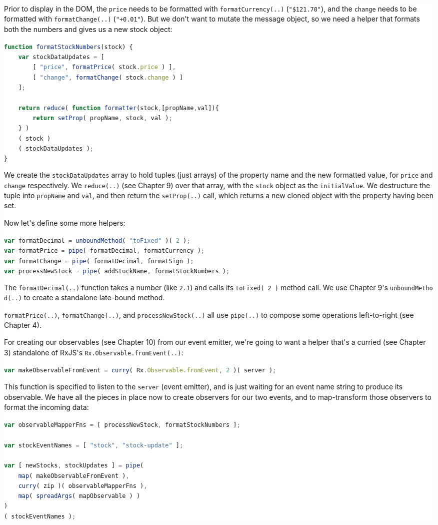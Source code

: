 Prior to display in the DOM, the `price` needs to be formatted with `formatCurrency(..)` (`"$121.70"`), and the `change` needs to be formatted with `formatChange(..)` (`"+0.01"`). But we don't want to mutate the message object, so we need a helper that formats both the numbers and gives us a new stock object:

```js
function formatStockNumbers(stock) {
    var stockDataUpdates = [
        [ "price", formatPrice( stock.price ) ],
        [ "change", formatChange( stock.change ) ]
    ];

    return reduce( function formatter(stock,[propName,val]){
        return setProp( propName, stock, val );
    } )
    ( stock )
    ( stockDataUpdates );
}
```

We create the `stockDataUpdates` array to hold tuples (just arrays) of the property name and the new formatted value, for `price` and `change` respectively. We `reduce(..)` (see Chapter 9) over that array, with the `stock` object as the `initialValue`. We destructure the tuple into `propName` and `val`, and then return the `setProp(..)` call, which returns a new cloned object with the property having been set.

Now let's define some more helpers:

```js
var formatDecimal = unboundMethod( "toFixed" )( 2 );
var formatPrice = pipe( formatDecimal, formatCurrency );
var formatChange = pipe( formatDecimal, formatSign );
var processNewStock = pipe( addStockName, formatStockNumbers );
```

The `formatDecimal(..)` function takes a number (like `2.1`) and calls its `toFixed( 2 )` method call. We use Chapter 9's `unboundMethod(..)` to create a standalone late-bound method.

`formatPrice(..)`, `formatChange(..)`, and `processNewStock(..)` all use `pipe(..)` to compose some operations left-to-right (see Chapter 4).

For creating our observables (see Chapter 10) from our event emitter, we're going to want a helper that's a curried (see Chapter 3) standalone of RxJS's `Rx.Observable.fromEvent(..)`:

```js
var makeObservableFromEvent = curry( Rx.Observable.fromEvent, 2 )( server );
```

This function is specified to listen to the `server` (event emitter), and is just waiting for an event name string to produce its observable. We have all the pieces in place now to create observers for our two events, and to map-transform those observers to format the incoming data:

```js
var observableMapperFns = [ processNewStock, formatStockNumbers ];

var stockEventNames = [ "stock", "stock-update" ];

var [ newStocks, stockUpdates ] = pipe(
    map( makeObservableFromEvent ),
    curry( zip )( observableMapperFns ),
    map( spreadArgs( mapObservable ) )
)
( stockEventNames );
```
